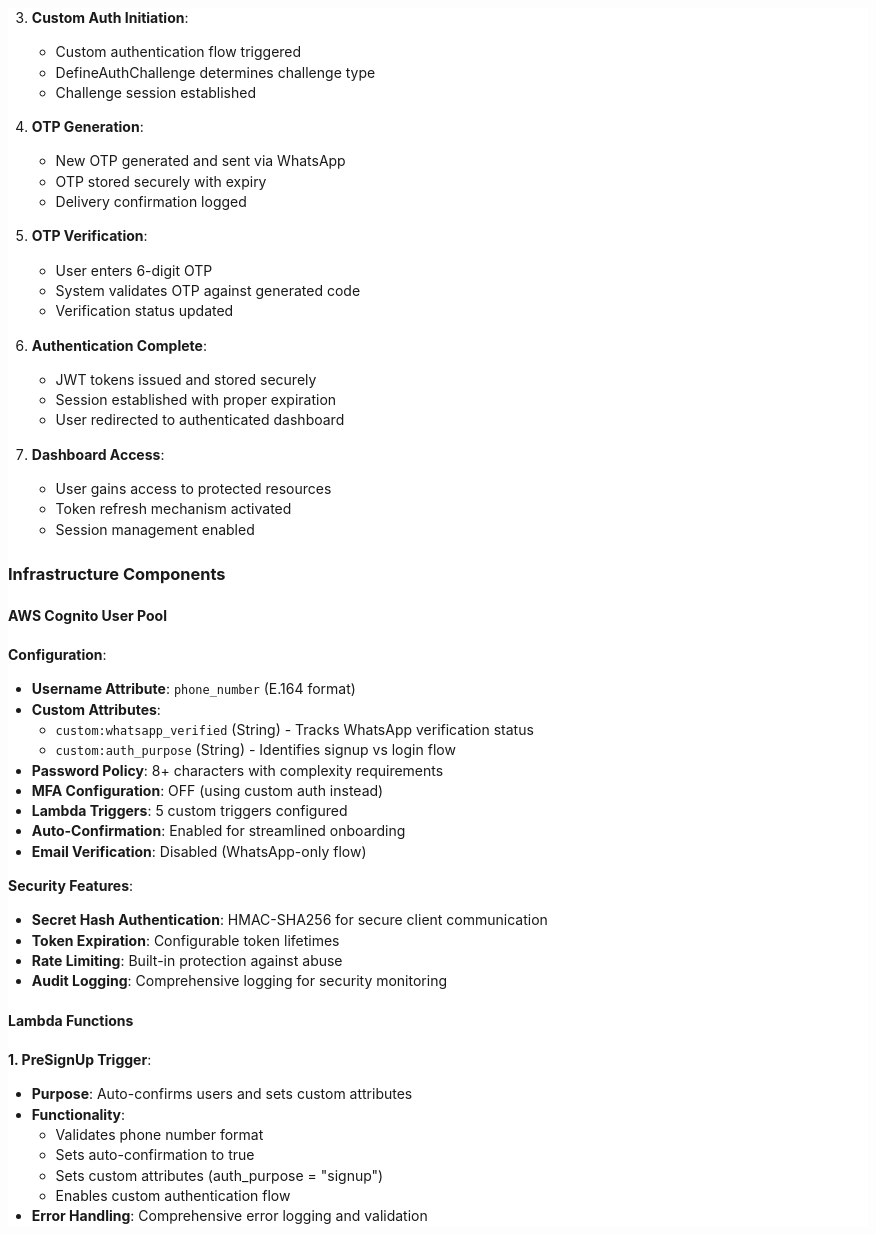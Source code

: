 3. **Custom Auth Initiation**:
   - Custom authentication flow triggered
   - DefineAuthChallenge determines challenge type
   - Challenge session established

4. **OTP Generation**:
   - New OTP generated and sent via WhatsApp
   - OTP stored securely with expiry
   - Delivery confirmation logged

5. **OTP Verification**:
   - User enters 6-digit OTP
   - System validates OTP against generated code
   - Verification status updated

6. **Authentication Complete**:
   - JWT tokens issued and stored securely
   - Session established with proper expiration
   - User redirected to authenticated dashboard

7. **Dashboard Access**:
   - User gains access to protected resources
   - Token refresh mechanism activated
   - Session management enabled

### Infrastructure Components

#### AWS Cognito User Pool
**Configuration**:
- **Username Attribute**: `phone_number` (E.164 format)
- **Custom Attributes**: 
  - `custom:whatsapp_verified` (String) - Tracks WhatsApp verification status
  - `custom:auth_purpose` (String) - Identifies signup vs login flow
- **Password Policy**: 8+ characters with complexity requirements
- **MFA Configuration**: OFF (using custom auth instead)
- **Lambda Triggers**: 5 custom triggers configured
- **Auto-Confirmation**: Enabled for streamlined onboarding
- **Email Verification**: Disabled (WhatsApp-only flow)

**Security Features**:
- **Secret Hash Authentication**: HMAC-SHA256 for secure client communication
- **Token Expiration**: Configurable token lifetimes
- **Rate Limiting**: Built-in protection against abuse
- **Audit Logging**: Comprehensive logging for security monitoring

#### Lambda Functions
**1. PreSignUp Trigger**:
- **Purpose**: Auto-confirms users and sets custom attributes
- **Functionality**: 
  - Validates phone number format
  - Sets auto-confirmation to true
  - Sets custom attributes (auth_purpose = "signup")
  - Enables custom authentication flow
- **Error Handling**: Comprehensive error logging and validation
